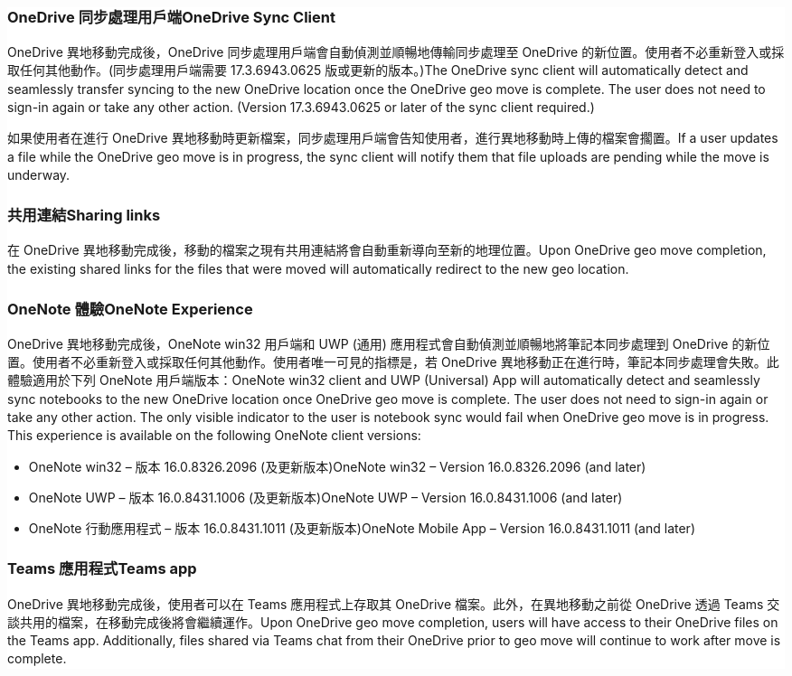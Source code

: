 ### <a name="onedrive-sync-client"></a><span data-ttu-id="0ddb0-188">OneDrive 同步處理用戶端</span><span class="sxs-lookup"><span data-stu-id="0ddb0-188">OneDrive Sync Client</span></span> 

<span data-ttu-id="0ddb0-p115">OneDrive 異地移動完成後，OneDrive 同步處理用戶端會自動偵測並順暢地傳輸同步處理至 OneDrive 的新位置。使用者不必重新登入或採取任何其他動作。(同步處理用戶端需要 17.3.6943.0625 版或更新的版本。)</span><span class="sxs-lookup"><span data-stu-id="0ddb0-p115">The OneDrive sync client will automatically detect and seamlessly transfer syncing to the new OneDrive location once the OneDrive geo move is complete. The user does not need to sign-in again or take any other action.  (Version 17.3.6943.0625 or later of the sync client required.)</span></span>

<span data-ttu-id="0ddb0-192">如果使用者在進行 OneDrive 異地移動時更新檔案，同步處理用戶端會告知使用者，進行異地移動時上傳的檔案會擱置。</span><span class="sxs-lookup"><span data-stu-id="0ddb0-192">If a user updates a file while the OneDrive geo move is in progress, the sync client will notify them that file uploads are pending while the move is underway.</span></span>

### <a name="sharing-links"></a><span data-ttu-id="0ddb0-193">共用連結</span><span class="sxs-lookup"><span data-stu-id="0ddb0-193">Sharing links</span></span> 

<span data-ttu-id="0ddb0-194">在 OneDrive 異地移動完成後，移動的檔案之現有共用連結將會自動重新導向至新的地理位置。</span><span class="sxs-lookup"><span data-stu-id="0ddb0-194">Upon OneDrive geo move completion, the existing shared links for the files that were moved will automatically redirect to the new geo location.</span></span>

### <a name="onenote-experience"></a><span data-ttu-id="0ddb0-195">OneNote 體驗</span><span class="sxs-lookup"><span data-stu-id="0ddb0-195">OneNote Experience</span></span> 

<span data-ttu-id="0ddb0-p116">OneDrive 異地移動完成後，OneNote win32 用戶端和 UWP (通用) 應用程式會自動偵測並順暢地將筆記本同步處理到 OneDrive 的新位置。使用者不必重新登入或採取任何其他動作。使用者唯一可見的指標是，若 OneDrive 異地移動正在進行時，筆記本同步處理會失敗。此體驗適用於下列 OneNote 用戶端版本：</span><span class="sxs-lookup"><span data-stu-id="0ddb0-p116">OneNote win32 client and UWP (Universal) App will automatically detect and seamlessly sync notebooks to the new OneDrive location once OneDrive geo move is complete. The user does not need to sign-in again or take any other action. The only visible indicator to the user is notebook sync would fail when OneDrive geo move is in progress. This experience is available on the following OneNote client versions:</span></span>

-   <span data-ttu-id="0ddb0-200">OneNote win32 – 版本 16.0.8326.2096 (及更新版本)</span><span class="sxs-lookup"><span data-stu-id="0ddb0-200">OneNote win32 – Version 16.0.8326.2096 (and later)</span></span>

-   <span data-ttu-id="0ddb0-201">OneNote UWP – 版本 16.0.8431.1006 (及更新版本)</span><span class="sxs-lookup"><span data-stu-id="0ddb0-201">OneNote UWP – Version 16.0.8431.1006 (and later)</span></span>

-   <span data-ttu-id="0ddb0-202">OneNote 行動應用程式 – 版本 16.0.8431.1011 (及更新版本)</span><span class="sxs-lookup"><span data-stu-id="0ddb0-202">OneNote Mobile App – Version 16.0.8431.1011 (and later)</span></span>

### <a name="teams-app"></a><span data-ttu-id="0ddb0-203">Teams 應用程式</span><span class="sxs-lookup"><span data-stu-id="0ddb0-203">Teams app</span></span>

<span data-ttu-id="0ddb0-p117">OneDrive 異地移動完成後，使用者可以在 Teams 應用程式上存取其 OneDrive 檔案。此外，在異地移動之前從 OneDrive 透過 Teams 交談共用的檔案，在移動完成後將會繼續運作。</span><span class="sxs-lookup"><span data-stu-id="0ddb0-p117">Upon OneDrive geo move completion, users will have access to their OneDrive files on the Teams app. Additionally, files shared via Teams chat from their OneDrive prior to geo move will continue to work after move is complete.</span></span>
